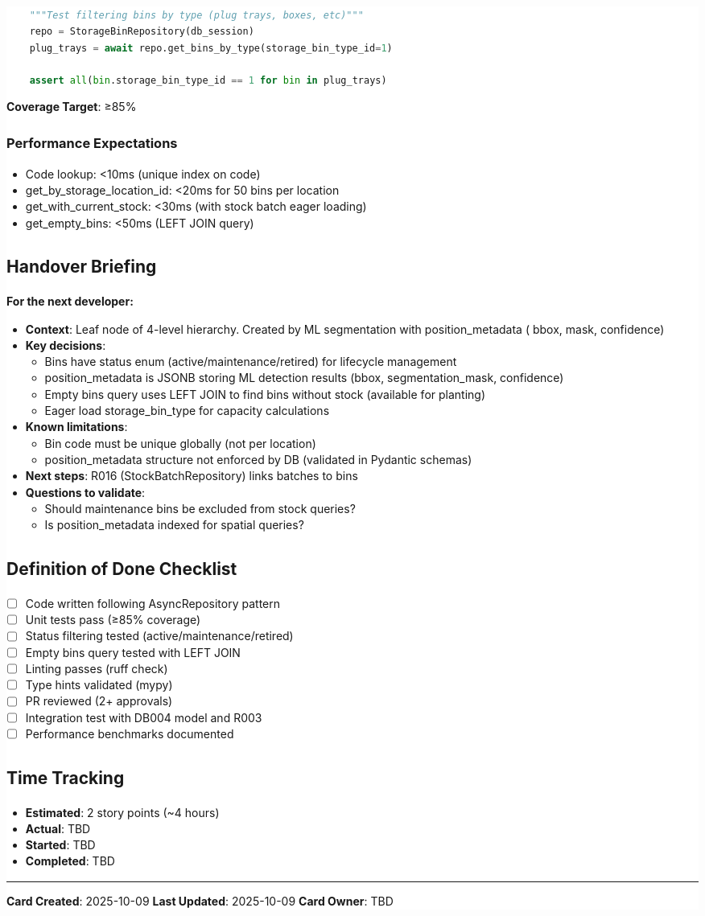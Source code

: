 ```python
    """Test filtering bins by type (plug trays, boxes, etc)"""
    repo = StorageBinRepository(db_session)
    plug_trays = await repo.get_bins_by_type(storage_bin_type_id=1)

    assert all(bin.storage_bin_type_id == 1 for bin in plug_trays)
```

**Coverage Target**: ≥85%

### Performance Expectations

- Code lookup: <10ms (unique index on code)
- get_by_storage_location_id: <20ms for 50 bins per location
- get_with_current_stock: <30ms (with stock batch eager loading)
- get_empty_bins: <50ms (LEFT JOIN query)

## Handover Briefing

**For the next developer:**

- **Context**: Leaf node of 4-level hierarchy. Created by ML segmentation with position_metadata (
  bbox, mask, confidence)
- **Key decisions**:
    - Bins have status enum (active/maintenance/retired) for lifecycle management
    - position_metadata is JSONB storing ML detection results (bbox, segmentation_mask, confidence)
    - Empty bins query uses LEFT JOIN to find bins without stock (available for planting)
    - Eager load storage_bin_type for capacity calculations
- **Known limitations**:
    - Bin code must be unique globally (not per location)
    - position_metadata structure not enforced by DB (validated in Pydantic schemas)
- **Next steps**: R016 (StockBatchRepository) links batches to bins
- **Questions to validate**:
    - Should maintenance bins be excluded from stock queries?
    - Is position_metadata indexed for spatial queries?

## Definition of Done Checklist

- [ ] Code written following AsyncRepository pattern
- [ ] Unit tests pass (≥85% coverage)
- [ ] Status filtering tested (active/maintenance/retired)
- [ ] Empty bins query tested with LEFT JOIN
- [ ] Linting passes (ruff check)
- [ ] Type hints validated (mypy)
- [ ] PR reviewed (2+ approvals)
- [ ] Integration test with DB004 model and R003
- [ ] Performance benchmarks documented

## Time Tracking

- **Estimated**: 2 story points (~4 hours)
- **Actual**: TBD
- **Started**: TBD
- **Completed**: TBD

---

**Card Created**: 2025-10-09
**Last Updated**: 2025-10-09
**Card Owner**: TBD
